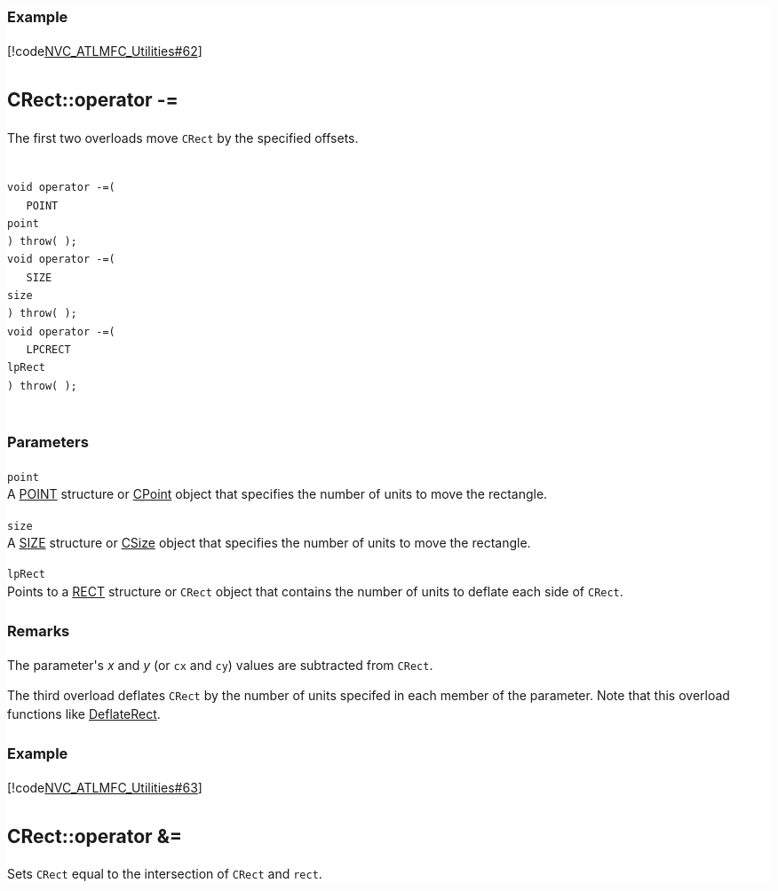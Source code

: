 ### Example  
 [!code[NVC_ATLMFC_Utilities#62](../vs140/codesnippet/CPP/crect-class_21.cpp)]  
  
##  <a name="crect__operator_-_eq"></a>  CRect::operator -=  
 The first two overloads move                 `CRect` by the specified offsets.  
  
```  
  
void operator -=(   
   POINT   
point    
) throw( );  
void operator -=(   
   SIZE   
size    
) throw( );  
void operator -=(   
   LPCRECT   
lpRect    
) throw( );  
  
```  
  
### Parameters  
 `point`  
 A                                 [POINT](../vs140/point-structure.md) structure or                                 [CPoint](../vs140/cpoint-class.md) object that specifies the number of units to move the rectangle.  
  
 `size`  
 A                                 [SIZE](http://msdn.microsoft.com/library/windows/desktop/dd145106) structure or                                 [CSize](../vs140/csize-class.md) object that specifies the number of units to move the rectangle.  
  
 `lpRect`  
 Points to a                                 [RECT](../vs140/rect-structure.md) structure or                                 `CRect` object that contains the number of units to deflate each side of                                 `CRect`.  
  
### Remarks  
 The parameter's                         *x* and                         *y* (or                         `cx` and                         `cy`) values are subtracted from                         `CRect`.  
  
 The third overload deflates                         `CRect` by the number of units specifed in each member of the parameter. Note that this overload functions like                         [DeflateRect](#crect__deflaterect).  
  
### Example  
 [!code[NVC_ATLMFC_Utilities#63](../vs140/codesnippet/CPP/crect-class_22.cpp)]  
  
##  <a name="crect__operator__amp__eq"></a>  CRect::operator &amp;=  
 Sets                 `CRect` equal to the intersection of                 `CRect` and                 `rect`.  
  